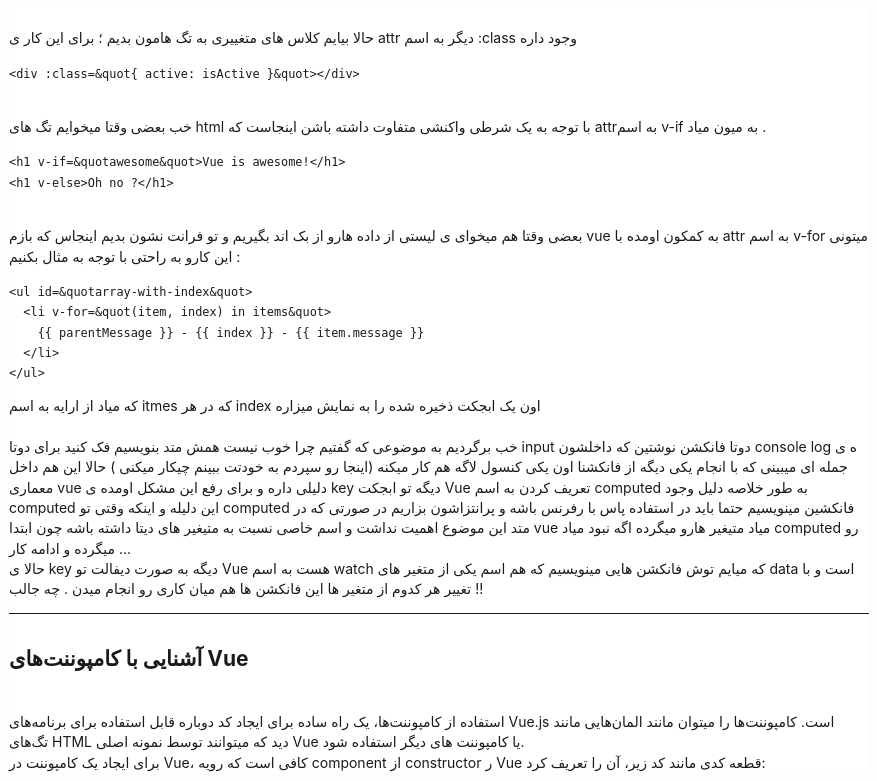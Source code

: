 <br/>
حالا بیایم کلاس های متغییری به تگ هامون بدیم ؛ برای این کار ی attr دیگر به اسم :class وجود داره

<br/>

<div dir="ltr">

```
<div :class=&quot{ active: isActive }&quot></div>
```
</div>
<br/>
خب بعضی وقتا میخوایم تگ های html با توجه به یک شرطی واکنشی متفاوت داشته باشن اینجاست که attrبه اسم v-if به میون میاد .

<div dir="ltr">

```
<h1 v-if=&quotawesome&quot>Vue is awesome!</h1>
<h1 v-else>Oh no ?</h1>
```
</div>
<br/>
بعضی وقتا هم میخوای ی لیستی از داده هارو از بک اند بگیریم و تو فرانت نشون بدیم اینجاس که بازم vue به کمکون اومده با attr به اسم v-for میتونی این کارو به راحتی با توجه به مثال بکنیم :

<div dir="ltr">

```
<ul id=&quotarray-with-index&quot>
  <li v-for=&quot(item, index) in items&quot>
    {{ parentMessage }} - {{ index }} - {{ item.message }}
  </li>
</ul>
```
</div>
که میاد از ارایه به اسم itmes که در هر index اون یک ابجکت ذخیره شده را به نمایش میزاره

<br/>
<br/>
خب برگردیم به موضوعی که گفتیم چرا خوب نیست همش متد بنویسیم فک کنید برای دوتا input دوتا فانکشن نوشتین که داخلشون console log ه ی جمله ای میبینی که با انجام یکی دیگه از فانکشنا اون یکی کنسول لاگه هم کار میکنه (اینجا رو سپردم به خودتت ببینم چیکار میکنی ) حالا این هم داخل معماری vue دلیلی داره و برای رفع این مشکل اومده ی key دیگه تو ابجکت Vue تعریف کردن به اسم computed به طور خلاصه دلیل وجود computed این دلیله و اینکه وقتی تو computed فانکشین مینویسیم حتما باید در استفاده پاس با رفرنس باشه و پرانتزاشون بزاریم در صورتی که در متد این موضوع اهمیت نداشت و اسم خاصی نسبت به متیغیر های دیتا داشته باشه چون ابتدا vue میاد متیغیر هارو میگرده اگه نبود میاد computed رو میگرده و ادامه کار ...
<br/>
حالا ی key دیگه به صورت دیفالت تو Vue هست به اسم watch که میایم توش فانکشن هایی مینویسیم که هم اسم یکی از متغیر های data است و با تغییر هر کدوم از متغیر ها این فانکشن ها هم میان کاری رو انجام میدن . چه جالب !!
<br/>


-----
## آشنایی با کامپوننت‌های Vue
<br/>
استفاده از کامپوننت‌ها، یک راه ساده برای ایجاد کد دوباره قابل‌ استفاده برای برنامه‌های Vue.js است. کامپوننت‌ها را میتوان مانند المان‌هایی مانند تگ‌های HTML دید که میتوانند توسط نمونه اصلی Vue یا کامپوننت های دیگر استفاده شود.
<br/>
برای ایجاد یک کامپوننت در Vue، کافی است که رویه component از constructor ر Vue قطعه کدی مانند کد زیر، آن را تعریف کرد:
<br/>
